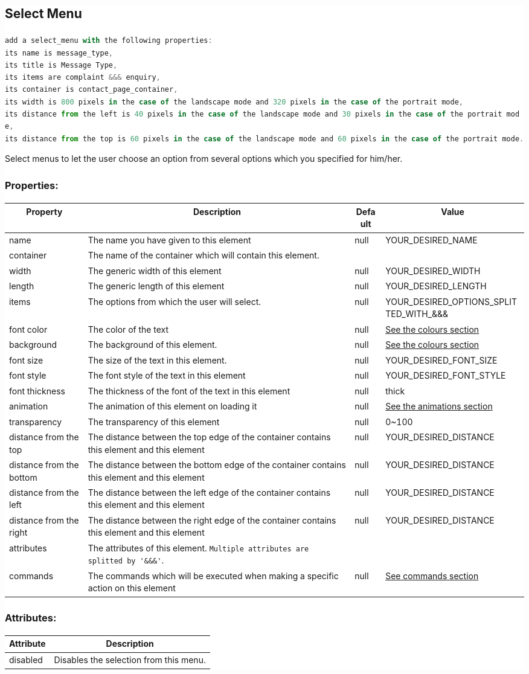 ## Select Menu
```javascript
add a select_menu with the following properties:
its name is message_type,
its title is Message Type,
its items are complaint &&& enquiry,
its container is contact_page_container,
its width is 800 pixels in the case of the landscape mode and 320 pixels in the case of the portrait mode,
its distance from the left is 40 pixels in the case of the landscape mode and 30 pixels in the case of the portrait mode,
its distance from the top is 60 pixels in the case of the landscape mode and 60 pixels in the case of the portrait mode.
```
Select menus to let the user choose an option from several options which you specified for him/her.

### Properties:

Property | Description | Default | Value
-------- | ----------- | ------- | -----
name | The name you have given to this element | null | YOUR_DESIRED_NAME
container | The name of the container which will contain this element.
width | The generic width of this element | null | YOUR_DESIRED_WIDTH
length | The generic length of this element | null | YOUR_DESIRED_LENGTH
items | The options from which the user will select. | null | YOUR_DESIRED_OPTIONS_SPLITTED_WITH_&&&
font color | The color of the text | null | <a href="#colours">See the colours section</a>
background | The background of this element. | null | <a href="#colours">See the colours section</a>
font size | The size of the text in this element. | null | YOUR_DESIRED_FONT_SIZE
font style | The font style of the text in this element | null | YOUR_DESIRED_FONT_STYLE
font thickness | The thickness of the font of the text in this element | null | thick
animation | The animation of this element on loading it | null | <a href="#animations">See the animations section</a>
transparency | The transparency of this element | null | 0~100
distance from the top | The distance between the top edge of the container contains this element and this element | null | YOUR_DESIRED_DISTANCE
distance from the bottom | The distance between the bottom edge of the container contains this element and this element | null | YOUR_DESIRED_DISTANCE
distance from the left | The distance between the left edge of the container contains this element and this element | null | YOUR_DESIRED_DISTANCE
distance from the right | The distance between the right edge of the container contains this element and this element | null | YOUR_DESIRED_DISTANCE
attributes | The attributes of this element. <code>Multiple attributes are splitted by '&&&'</code>.
commands | The commands which will be executed when making a specific action on this element | null | <a href="#commands">See commands section</a>

### Attributes:

Attribute | Description
--------- | -----------
disabled | Disables the selection from this menu.
